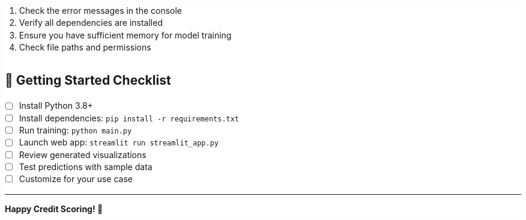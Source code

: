 1. Check the error messages in the console
2. Verify all dependencies are installed
3. Ensure you have sufficient memory for model training
4. Check file paths and permissions

## 🎉 Getting Started Checklist

- [ ] Install Python 3.8+
- [ ] Install dependencies: `pip install -r requirements.txt`
- [ ] Run training: `python main.py`
- [ ] Launch web app: `streamlit run streamlit_app.py`
- [ ] Review generated visualizations
- [ ] Test predictions with sample data
- [ ] Customize for your use case

---

**Happy Credit Scoring! 🚀**
